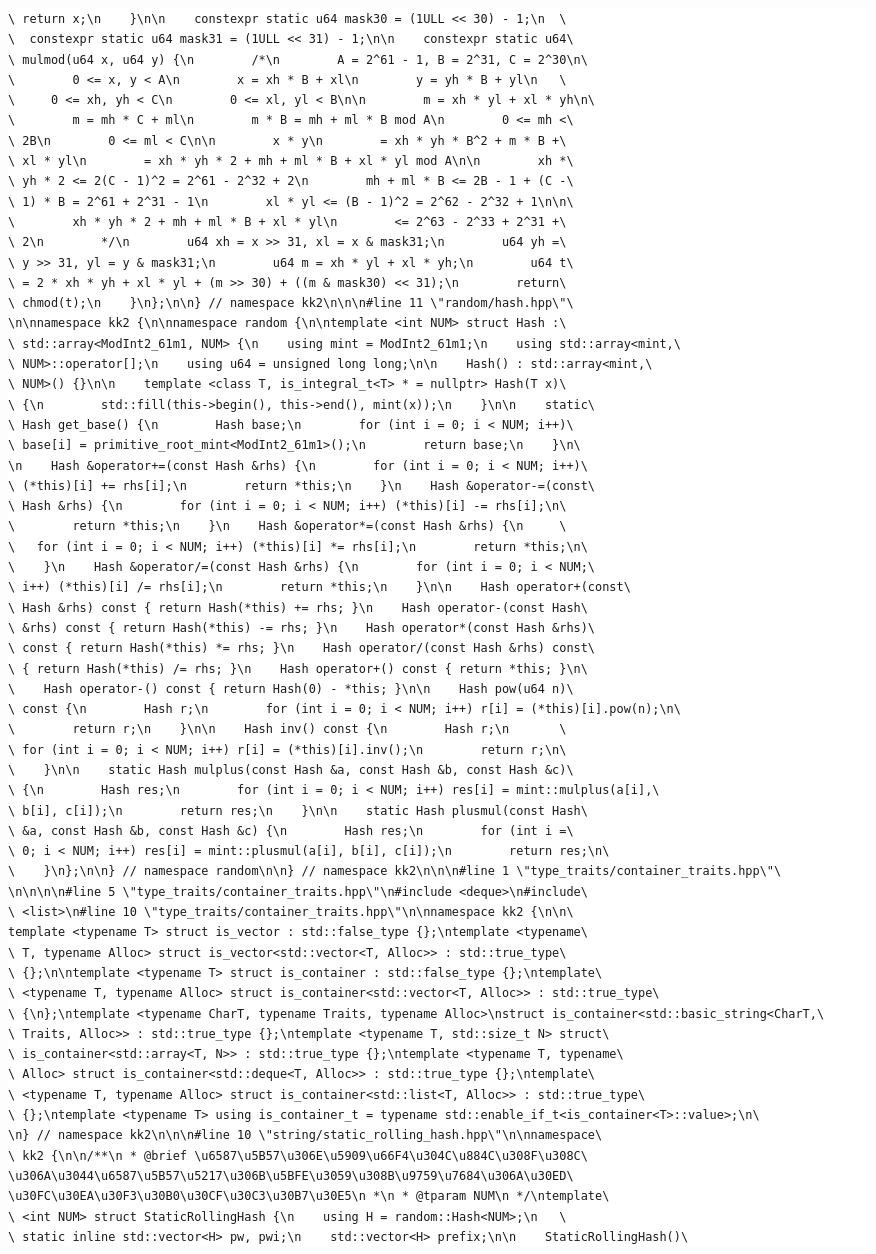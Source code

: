     \ return x;\n    }\n\n    constexpr static u64 mask30 = (1ULL << 30) - 1;\n  \
    \  constexpr static u64 mask31 = (1ULL << 31) - 1;\n\n    constexpr static u64\
    \ mulmod(u64 x, u64 y) {\n        /*\n        A = 2^61 - 1, B = 2^31, C = 2^30\n\
    \        0 <= x, y < A\n        x = xh * B + xl\n        y = yh * B + yl\n   \
    \     0 <= xh, yh < C\n        0 <= xl, yl < B\n\n        m = xh * yl + xl * yh\n\
    \        m = mh * C + ml\n        m * B = mh + ml * B mod A\n        0 <= mh <\
    \ 2B\n        0 <= ml < C\n\n        x * y\n        = xh * yh * B^2 + m * B +\
    \ xl * yl\n        = xh * yh * 2 + mh + ml * B + xl * yl mod A\n\n        xh *\
    \ yh * 2 <= 2(C - 1)^2 = 2^61 - 2^32 + 2\n        mh + ml * B <= 2B - 1 + (C -\
    \ 1) * B = 2^61 + 2^31 - 1\n        xl * yl <= (B - 1)^2 = 2^62 - 2^32 + 1\n\n\
    \        xh * yh * 2 + mh + ml * B + xl * yl\n        <= 2^63 - 2^33 + 2^31 +\
    \ 2\n        */\n        u64 xh = x >> 31, xl = x & mask31;\n        u64 yh =\
    \ y >> 31, yl = y & mask31;\n        u64 m = xh * yl + xl * yh;\n        u64 t\
    \ = 2 * xh * yh + xl * yl + (m >> 30) + ((m & mask30) << 31);\n        return\
    \ chmod(t);\n    }\n};\n\n} // namespace kk2\n\n\n#line 11 \"random/hash.hpp\"\
    \n\nnamespace kk2 {\n\nnamespace random {\n\ntemplate <int NUM> struct Hash :\
    \ std::array<ModInt2_61m1, NUM> {\n    using mint = ModInt2_61m1;\n    using std::array<mint,\
    \ NUM>::operator[];\n    using u64 = unsigned long long;\n\n    Hash() : std::array<mint,\
    \ NUM>() {}\n\n    template <class T, is_integral_t<T> * = nullptr> Hash(T x)\
    \ {\n        std::fill(this->begin(), this->end(), mint(x));\n    }\n\n    static\
    \ Hash get_base() {\n        Hash base;\n        for (int i = 0; i < NUM; i++)\
    \ base[i] = primitive_root_mint<ModInt2_61m1>();\n        return base;\n    }\n\
    \n    Hash &operator+=(const Hash &rhs) {\n        for (int i = 0; i < NUM; i++)\
    \ (*this)[i] += rhs[i];\n        return *this;\n    }\n    Hash &operator-=(const\
    \ Hash &rhs) {\n        for (int i = 0; i < NUM; i++) (*this)[i] -= rhs[i];\n\
    \        return *this;\n    }\n    Hash &operator*=(const Hash &rhs) {\n     \
    \   for (int i = 0; i < NUM; i++) (*this)[i] *= rhs[i];\n        return *this;\n\
    \    }\n    Hash &operator/=(const Hash &rhs) {\n        for (int i = 0; i < NUM;\
    \ i++) (*this)[i] /= rhs[i];\n        return *this;\n    }\n\n    Hash operator+(const\
    \ Hash &rhs) const { return Hash(*this) += rhs; }\n    Hash operator-(const Hash\
    \ &rhs) const { return Hash(*this) -= rhs; }\n    Hash operator*(const Hash &rhs)\
    \ const { return Hash(*this) *= rhs; }\n    Hash operator/(const Hash &rhs) const\
    \ { return Hash(*this) /= rhs; }\n    Hash operator+() const { return *this; }\n\
    \    Hash operator-() const { return Hash(0) - *this; }\n\n    Hash pow(u64 n)\
    \ const {\n        Hash r;\n        for (int i = 0; i < NUM; i++) r[i] = (*this)[i].pow(n);\n\
    \        return r;\n    }\n\n    Hash inv() const {\n        Hash r;\n       \
    \ for (int i = 0; i < NUM; i++) r[i] = (*this)[i].inv();\n        return r;\n\
    \    }\n\n    static Hash mulplus(const Hash &a, const Hash &b, const Hash &c)\
    \ {\n        Hash res;\n        for (int i = 0; i < NUM; i++) res[i] = mint::mulplus(a[i],\
    \ b[i], c[i]);\n        return res;\n    }\n\n    static Hash plusmul(const Hash\
    \ &a, const Hash &b, const Hash &c) {\n        Hash res;\n        for (int i =\
    \ 0; i < NUM; i++) res[i] = mint::plusmul(a[i], b[i], c[i]);\n        return res;\n\
    \    }\n};\n\n} // namespace random\n\n} // namespace kk2\n\n\n#line 1 \"type_traits/container_traits.hpp\"\
    \n\n\n\n#line 5 \"type_traits/container_traits.hpp\"\n#include <deque>\n#include\
    \ <list>\n#line 10 \"type_traits/container_traits.hpp\"\n\nnamespace kk2 {\n\n\
    template <typename T> struct is_vector : std::false_type {};\ntemplate <typename\
    \ T, typename Alloc> struct is_vector<std::vector<T, Alloc>> : std::true_type\
    \ {};\n\ntemplate <typename T> struct is_container : std::false_type {};\ntemplate\
    \ <typename T, typename Alloc> struct is_container<std::vector<T, Alloc>> : std::true_type\
    \ {\n};\ntemplate <typename CharT, typename Traits, typename Alloc>\nstruct is_container<std::basic_string<CharT,\
    \ Traits, Alloc>> : std::true_type {};\ntemplate <typename T, std::size_t N> struct\
    \ is_container<std::array<T, N>> : std::true_type {};\ntemplate <typename T, typename\
    \ Alloc> struct is_container<std::deque<T, Alloc>> : std::true_type {};\ntemplate\
    \ <typename T, typename Alloc> struct is_container<std::list<T, Alloc>> : std::true_type\
    \ {};\ntemplate <typename T> using is_container_t = typename std::enable_if_t<is_container<T>::value>;\n\
    \n} // namespace kk2\n\n\n#line 10 \"string/static_rolling_hash.hpp\"\n\nnamespace\
    \ kk2 {\n\n/**\n * @brief \u6587\u5B57\u306E\u5909\u66F4\u304C\u884C\u308F\u308C\
    \u306A\u3044\u6587\u5B57\u5217\u306B\u5BFE\u3059\u308B\u9759\u7684\u306A\u30ED\
    \u30FC\u30EA\u30F3\u30B0\u30CF\u30C3\u30B7\u30E5\n *\n * @tparam NUM\n */\ntemplate\
    \ <int NUM> struct StaticRollingHash {\n    using H = random::Hash<NUM>;\n   \
    \ static inline std::vector<H> pw, pwi;\n    std::vector<H> prefix;\n\n    StaticRollingHash()\